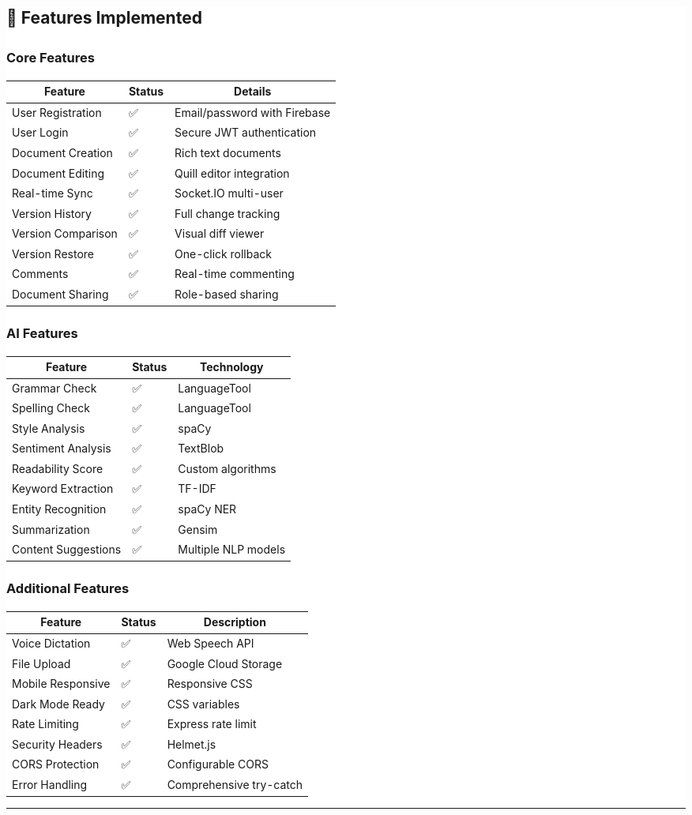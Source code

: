
## 🎯 Features Implemented

### Core Features
| Feature | Status | Details |
|---------|--------|---------|
| User Registration | ✅ | Email/password with Firebase |
| User Login | ✅ | Secure JWT authentication |
| Document Creation | ✅ | Rich text documents |
| Document Editing | ✅ | Quill editor integration |
| Real-time Sync | ✅ | Socket.IO multi-user |
| Version History | ✅ | Full change tracking |
| Version Comparison | ✅ | Visual diff viewer |
| Version Restore | ✅ | One-click rollback |
| Comments | ✅ | Real-time commenting |
| Document Sharing | ✅ | Role-based sharing |

### AI Features
| Feature | Status | Technology |
|---------|--------|-----------|
| Grammar Check | ✅ | LanguageTool |
| Spelling Check | ✅ | LanguageTool |
| Style Analysis | ✅ | spaCy |
| Sentiment Analysis | ✅ | TextBlob |
| Readability Score | ✅ | Custom algorithms |
| Keyword Extraction | ✅ | TF-IDF |
| Entity Recognition | ✅ | spaCy NER |
| Summarization | ✅ | Gensim |
| Content Suggestions | ✅ | Multiple NLP models |

### Additional Features
| Feature | Status | Description |
|---------|--------|-------------|
| Voice Dictation | ✅ | Web Speech API |
| File Upload | ✅ | Google Cloud Storage |
| Mobile Responsive | ✅ | Responsive CSS |
| Dark Mode Ready | ✅ | CSS variables |
| Rate Limiting | ✅ | Express rate limit |
| Security Headers | ✅ | Helmet.js |
| CORS Protection | ✅ | Configurable CORS |
| Error Handling | ✅ | Comprehensive try-catch |

---